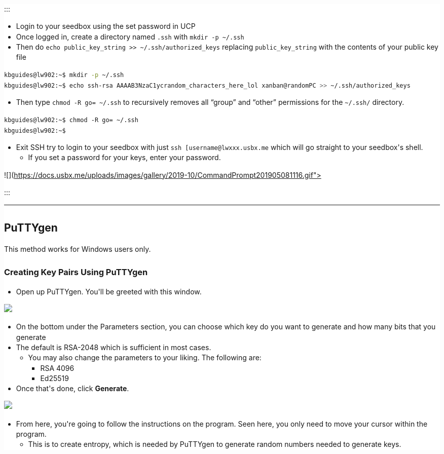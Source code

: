 :::

* Login to your seedbox using the set password in UCP
* Once logged in, create a directory named `.ssh` with `mkdir -p ~/.ssh`
* Then do `echo public_key_string >> ~/.ssh/authorized_keys` replacing `public_key_string` with the contents of your public key file

```sh
kbguides@lw902:~$ mkdir -p ~/.ssh
kbguides@lw902:~$ echo ssh-rsa AAAAB3NzaC1ycrandom_characters_here_lol xanban@randomPC >> ~/.ssh/authorized_keys
```

* Then type `chmod -R go= ~/.ssh` to recursively removes all “group” and “other” permissions for the `~/.ssh/` directory.

```
kbguides@lw902:~$ chmod -R go= ~/.ssh
kbguides@lw902:~$
```

* Exit SSH try to login to your seedbox with just `ssh [username@lwxxx.usbx.me` which will go straight to your seedbox's shell.
  * If you set a password for your keys, enter your password.

![](https://docs.usbx.me/uploads/images/gallery/2019-10/CommandPrompt201905081116.gif">

:::

***

## PuTTYgen

This method works for Windows users only. 

### Creating Key Pairs Using PuTTYgen

* Open up PuTTYgen. You'll be greeted with this window. 

![](https://docs.usbx.me/uploads/images/gallery/2019-10/image2019-8-8_19-42-17%5B1%5D.png)

* On the bottom under the Parameters section, you can choose which key do you want to generate and how many bits that you generate
* The default is RSA-2048 which is sufficient in most cases.
  * You may also change the parameters to your liking. The following are:
    * RSA 4096
    * Ed25519
* Once that's done, click **Generate**.

![](https://docs.usbx.me/uploads/images/gallery/2019-10/image2019-8-8_19-42-54%5B1%5D.png)

* From here, you're going to follow the instructions on the program. Seen here, you only need to move your cursor within the program.
  * This is to create entropy, which is needed by PuTTYgen to generate random numbers needed to generate keys.
